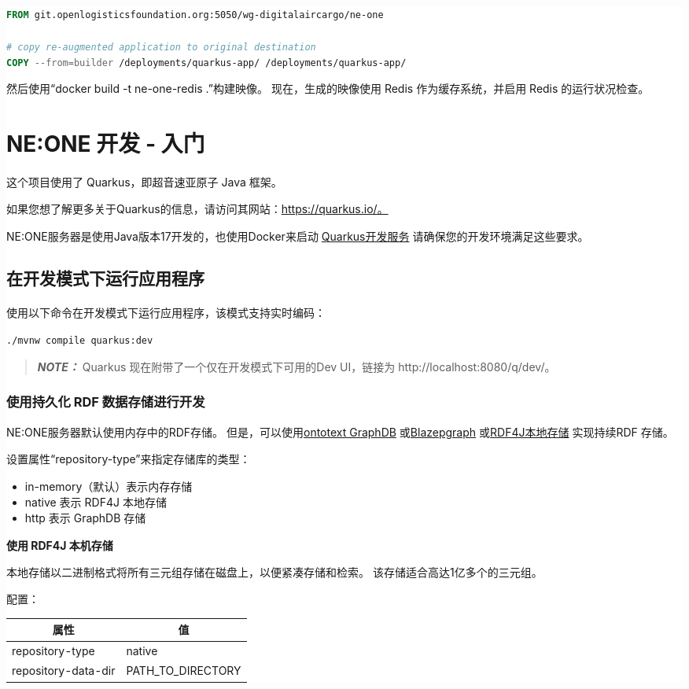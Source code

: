 ```dockerfile
FROM git.openlogisticsfoundation.org:5050/wg-digitalaircargo/ne-one

# copy re-augmented application to original destination
COPY --from=builder /deployments/quarkus-app/ /deployments/quarkus-app/
```

然后使用“docker build -t ne-one-redis .”构建映像。
现在，生成的映像使用 Redis 作为缓存系统，并启用 Redis 的运行状况检查。

# NE:ONE 开发 - 入门

这个项目使用了 Quarkus，即超音速亚原子 Java 框架。

如果您想了解更多关于Quarkus的信息，请访问其网站：https://quarkus.io/。

NE:ONE服务器是使用Java版本17开发的，也使用Docker来启动 [Quarkus开发服务](https://quarkus.io/guides/dev-services)
请确保您的开发环境满足这些要求。

## 在开发模式下运行应用程序

使用以下命令在开发模式下运行应用程序，该模式支持实时编码：

```shell script
./mvnw compile quarkus:dev
```

> **_NOTE：_** Quarkus 现在附带了一个仅在开发模式下可用的Dev UI，链接为 http://localhost:8080/q/dev/。

### 使用持久化 RDF 数据存储进行开发

NE:ONE服务器默认使用内存中的RDF存储。
但是，可以使用[ontotext GraphDB](https://www.ontotext.com) 
或[Blazepgraph](https://www.ontotext.com/)
或[RDF4J本地存储](https://rdf4j.org/documentation/programming/repository/#native-rdf-repository) 实现持续RDF 存储。

设置属性“repository-type”来指定存储库的类型：

* in-memory（默认）表示内存存储
* native 表示 RDF4J 本地存储
* http 表示 GraphDB 存储

**使用 RDF4J 本机存储**

本地存储以二进制格式将所有三元组存储在磁盘上，以便紧凑存储和检索。
该存储适合高达1亿多个的三元组。

配置：

| 属性             | 值                |
| ---------------- | ------------------- |
| repository-type     | native              |
| repository-data-dir | PATH_TO_DIRECTORY |
